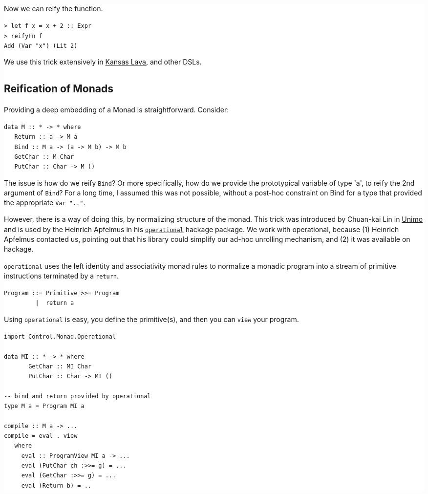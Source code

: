 Now we can reify the function.

```
> let f x = x + 2 :: Expr
> reifyFn f
Add (Var "x") (Lit 2)
```

We use this trick extensively in [Kansas Lava][2], and other DSLs.

## Reification of Monads

Providing a deep embedding of a Monad is straightforward. Consider:

```
data M :: * -> * where
   Return :: a -> M a
   Bind :: M a -> (a -> M b) -> M b
   GetChar :: M Char
   PutChar :: Char -> M ()
```

The issue is how do we reify `Bind`? Or more specifically, how do we provide the prototypical variable of type 'a', to reify the 2nd argument of `Bind`? For a long time, I assumed this was not possible, without a post-hoc constraint on Bind for a type that provided the appropriate `Var ".."`.

However, there is a way of doing this, by normalizing structure of the monad. This trick was introduced by Chuan-kai Lin in [Unimo][3] and is used by the Heinrich Apfelmus in his [`operational`][4] hackage package. We work with operational, because (1) Heinrich Apfelmus contacted us, pointing out that his library could simplify our ad-hoc unrolling mechanism, and (2) it was available on hackage.

`operational` uses the left identity and associativity monad rules to normalize a monadic program into a stream of primitive instructions terminated by a `return`.

```
Program ::= Primitive >>= Program
         |  return a
```

Using `operational` is easy, you define the primitive(s), and then you can `view` your program.

```
import Control.Monad.Operational

data MI :: * -> * where
       GetChar :: MI Char
       PutChar :: Char -> MI ()

-- bind and return provided by operational
type M a = Program MI a

compile :: M a -> ...
compile = eval . view
   where
     eval :: ProgramView MI a -> ...
     eval (PutChar ch :>>= g) = ...
     eval (GetChar :>>= g) = ...
     eval (Return b) = ..
```


[1]: https://web.archive.org/web/20121105051310/http://conal.net/papers/jfp-saig/
[2]: https://web.archive.org/web/20121105051310/http://www.ittc.ku.edu/csdl/fpg/Tools/KansasLava
[3]: https://web.archive.org/web/20121105051310/http://dl.acm.org/citation.cfm?id=1159840
[4]: https://web.archive.org/web/20121105051310/http://hackage.haskell.org/package/operational
[5]: https://web.archive.org/web/20121105051310/http://www.ittc.ku.edu/csdl/fpg/sites/default/files/Sunroof-XLDI-Submitted.pdf
[6]: https://web.archive.org/web/20121105051310/http://workshops.inf.ed.ac.uk/xldi2012/
[7]: https://web.archive.org/web/20121105051310/http://www.ittc.ku.edu/csdlblog/?cat=12 "View all posts in DSL"
[8]: https://web.archive.org/web/20121105051310/http://www.ittc.ku.edu/csdlblog/?cat=14 "View all posts in Javascript"
[9]: https://web.archive.org/web/20121105051310/http://www.ittc.ku.edu/csdlblog/?cat=13 "View all posts in Monads"
[10]: https://web.archive.org/web/20121105051310/http://www.ittc.ku.edu/csdlblog/?cat=10 "View all posts in Tutorial"
[11]: https://web.archive.org/web/20121105051310/http://www.ittc.ku.edu/csdlblog/?feed=rss2&p=88
[12]: https://web.archive.org/web/20121105051310/http://www.ittc.ku.edu/csdlblog/?p=88#respond
[13]: https://web.archive.org/web/20121105051310/http://www.ittc.ku.edu/csdlblog/wp-trackback.php?p=88